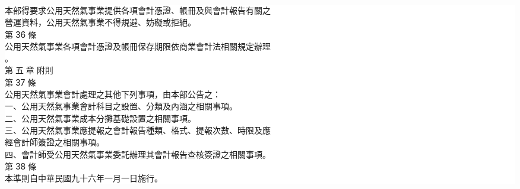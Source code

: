 
本部得要求公用天然氣事業提供各項會計憑證、帳冊及與會計報告有關之  
營運資料，公用天然氣事業不得規避、妨礙或拒絕。  
第 36 條  
公用天然氣事業各項會計憑證及帳冊保存期限依商業會計法相關規定辦理  
。  
第 五 章 附則  
第 37 條  
公用天然氣事業會計處理之其他下列事項，由本部公告之：  
一、公用天然氣事業會計科目之設置、分類及內涵之相關事項。  
二、公用天然氣事業成本分攤基礎設置之相關事項。  
三、公用天然氣事業應提報之會計報告種類、格式、提報次數、時限及應  
經會計師簽證之相關事項。  
四、會計師受公用天然氣事業委託辦理其會計報告查核簽證之相關事項。  
第 38 條  
本準則自中華民國九十六年一月一日施行。  


